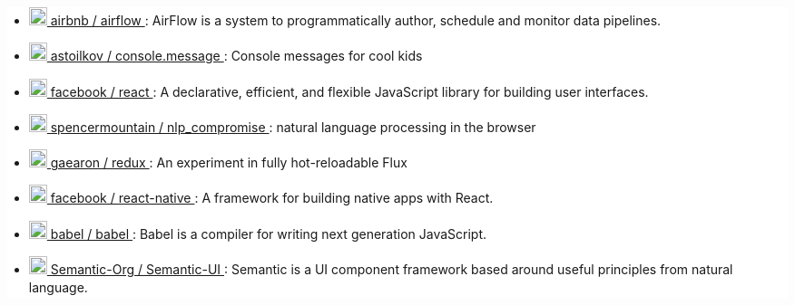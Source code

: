 * <img src='https://avatars0.githubusercontent.com/u/487433?v=3&s=40' height='20' width='20'>[
      airbnb
      /
      airflow
](https://github.com/airbnb/airflow): 
      AirFlow is a system to programmatically author, schedule and monitor data pipelines.
    
* <img src='https://avatars1.githubusercontent.com/u/884810?v=3&s=40' height='20' width='20'>[
      astoilkov
      /
      console.message
](https://github.com/astoilkov/console.message): 
      Console messages for cool kids
    
* <img src='https://avatars3.githubusercontent.com/u/8445?v=3&s=40' height='20' width='20'>[
      facebook
      /
      react
](https://github.com/facebook/react): 
      A declarative, efficient, and flexible JavaScript library for building user interfaces.
    
* <img src='https://avatars2.githubusercontent.com/u/399657?v=3&s=40' height='20' width='20'>[
      spencermountain
      /
      nlp_compromise
](https://github.com/spencermountain/nlp_compromise): 
      natural language processing in the browser
    
* <img src='https://avatars3.githubusercontent.com/u/810438?v=3&s=40' height='20' width='20'>[
      gaearon
      /
      redux
](https://github.com/gaearon/redux): 
      An experiment in fully hot-reloadable Flux
    
* <img src='https://avatars0.githubusercontent.com/u/197597?v=3&s=40' height='20' width='20'>[
      facebook
      /
      react-native
](https://github.com/facebook/react-native): 
      A framework for building native apps with React.
    
* <img src='https://avatars2.githubusercontent.com/u/853712?v=3&s=40' height='20' width='20'>[
      babel
      /
      babel
](https://github.com/babel/babel): 
      Babel is a compiler for writing next generation JavaScript.
    
* <img src='https://avatars0.githubusercontent.com/u/23123?v=3&s=40' height='20' width='20'>[
      Semantic-Org
      /
      Semantic-UI
](https://github.com/Semantic-Org/Semantic-UI): 
      Semantic is a UI component framework based around useful principles from natural language.
    